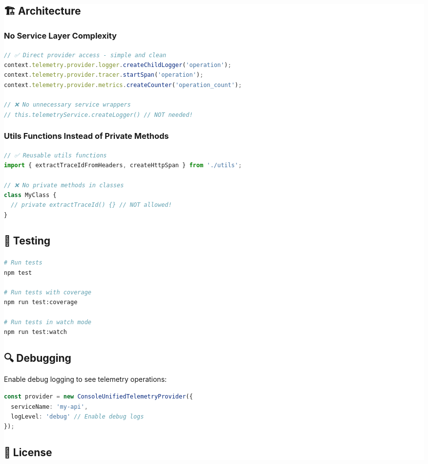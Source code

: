 ## 🏗️ **Architecture**

### **No Service Layer Complexity**

```typescript
// ✅ Direct provider access - simple and clean
context.telemetry.provider.logger.createChildLogger('operation');
context.telemetry.provider.tracer.startSpan('operation');
context.telemetry.provider.metrics.createCounter('operation_count');

// ❌ No unnecessary service wrappers
// this.telemetryService.createLogger() // NOT needed!
```

### **Utils Functions Instead of Private Methods**

```typescript
// ✅ Reusable utils functions
import { extractTraceIdFromHeaders, createHttpSpan } from './utils';

// ❌ No private methods in classes
class MyClass {
  // private extractTraceId() {} // NOT allowed!
}
```

## 🧪 **Testing**

```bash
# Run tests
npm test

# Run tests with coverage
npm run test:coverage

# Run tests in watch mode
npm run test:watch
```

## 🔍 **Debugging**

Enable debug logging to see telemetry operations:

```typescript
const provider = new ConsoleUnifiedTelemetryProvider({
  serviceName: 'my-api',
  logLevel: 'debug' // Enable debug logs
});
```

## 📄 **License**
